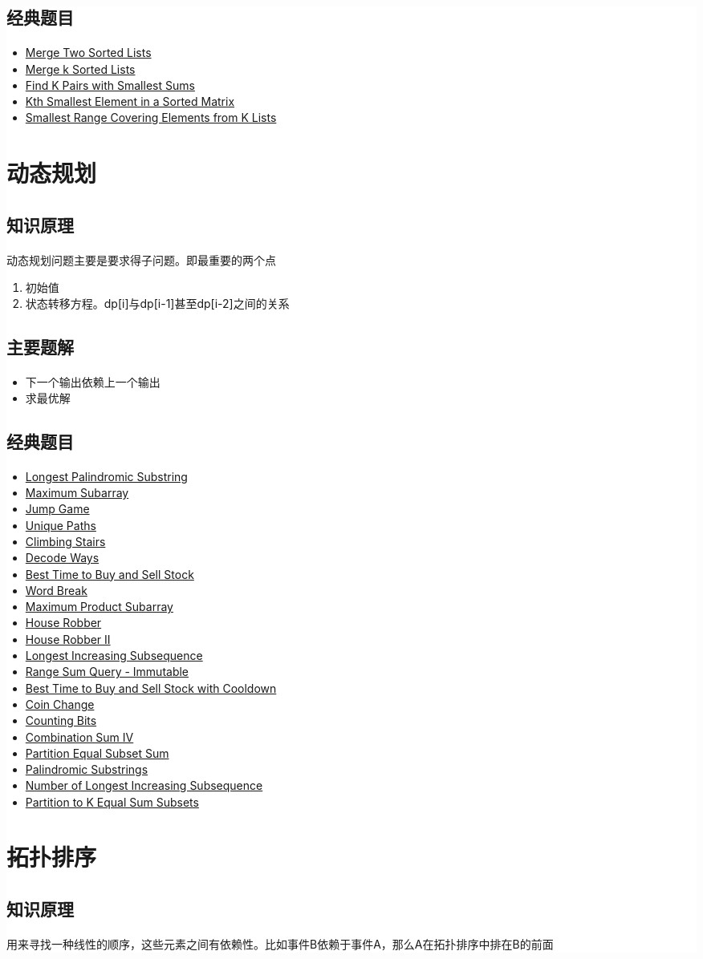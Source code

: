 ## 经典题目
- [Merge Two Sorted Lists](https://leetcode.com/problems/merge-two-sorted-lists)
- [Merge k Sorted Lists](https://leetcode.com/problems/merge-k-sorted-lists)
- [Find K Pairs with Smallest Sums](https://leetcode.com/problems/find-k-pairs-with-smallest-sums)
- [Kth Smallest Element in a Sorted Matrix](https://leetcode.com/problems/kth-smallest-element-in-a-sorted-matrix)
- [Smallest Range Covering Elements from K Lists](https://leetcode.com/problems/smallest-range-covering-elements-from-k-lists)

# 动态规划
## 知识原理
动态规划问题主要是要求得子问题。即最重要的两个点

1. 初始值
2. 状态转移方程。dp[i]与dp[i-1]甚至dp[i-2]之间的关系


## 主要题解
- 下一个输出依赖上一个输出
- 求最优解

## 经典题目
- [Longest Palindromic Substring](https://leetcode.com/problems/longest-palindromic-substring)
- [Maximum Subarray](https://leetcode.com/problems/maximum-subarray)
- [Jump Game](https://leetcode.com/problems/jump-game)
- [Unique Paths](https://leetcode.com/problems/unique-paths)
- [Climbing Stairs](https://leetcode.com/problems/climbing-stairs)
- [Decode Ways](https://leetcode.com/problems/decode-ways)
- [Best Time to Buy and Sell Stock](https://leetcode.com/problems/best-time-to-buy-and-sell-stock)
- [Word Break](https://leetcode.com/problems/word-break)
- [Maximum Product Subarray](https://leetcode.com/problems/maximum-product-subarray)
- [House Robber](https://leetcode.com/problems/house-robber)
- [House Robber II](https://leetcode.com/problems/house-robber-ii)
- [Longest Increasing Subsequence](https://leetcode.com/problems/longest-increasing-subsequence)
- [Range Sum Query - Immutable](https://leetcode.com/problems/range-sum-query-immutable)
- [Best Time to Buy and Sell Stock with Cooldown](https://leetcode.com/problems/best-time-to-buy-and-sell-stock-with-cooldown)
- [Coin Change](https://leetcode.com/problems/coin-change)
- [Counting Bits](https://leetcode.com/problems/counting-bits)
- [Combination Sum IV](https://leetcode.com/problems/combination-sum-iv)
- [Partition Equal Subset Sum](https://leetcode.com/problems/partition-equal-subset-sum)
- [Palindromic Substrings](https://leetcode.com/problems/palindromic-substrings)
- [Number of Longest Increasing Subsequence](https://leetcode.com/problems/number-of-longest-increasing-subsequence)
- [Partition to K Equal Sum Subsets](https://leetcode.com/problems/partition-to-k-equal-sum-subsets)

# 拓扑排序
## 知识原理
用来寻找一种线性的顺序，这些元素之间有依赖性。比如事件B依赖于事件A，那么A在拓扑排序中排在B的前面
